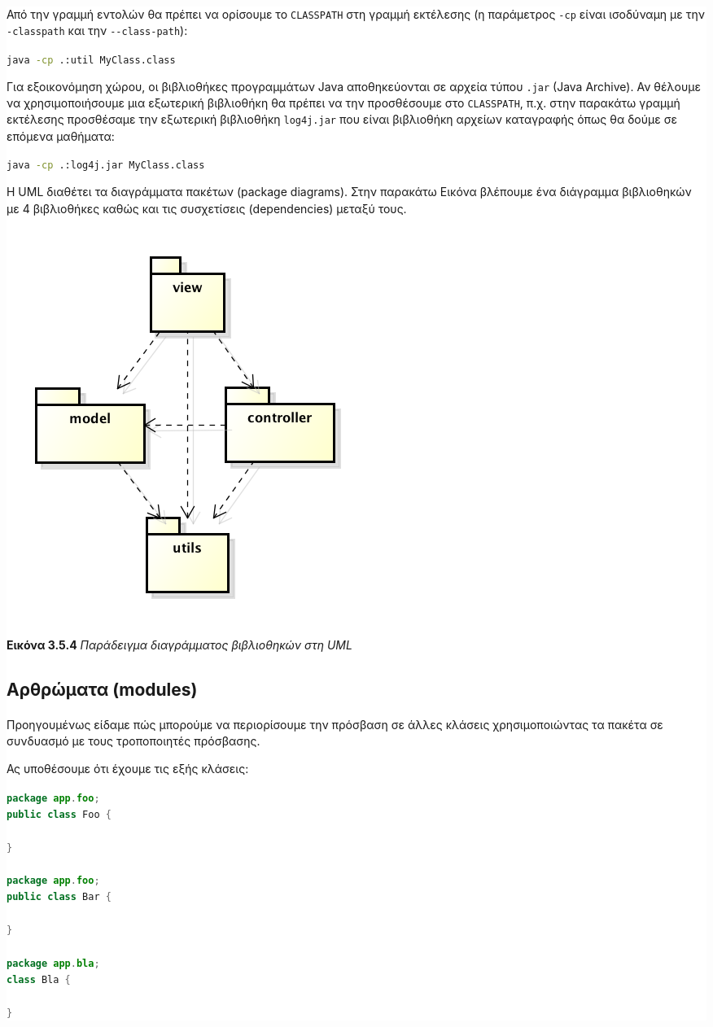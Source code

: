 Από την γραμμή εντολών θα πρέπει να ορίσουμε το ```CLASSPATH``` στη γραμμή εκτέλεσης (η παράμετρος ```-cp``` είναι ισοδύναμη με την ```-classpath``` και την ```--class-path```):
```bash
java -cp .:util MyClass.class
```

Για εξοικονόμηση χώρου, οι βιβλιοθήκες προγραμμάτων Java αποθηκεύονται σε αρχεία τύπου ```.jar``` (Java Archive). Αν θέλουμε να χρησιμοποιήσουμε μια εξωτερική βιβλιοθήκη θα πρέπει να την προσθέσουμε στο ```CLASSPATH```, π.χ. στην παρακάτω γραμμή εκτέλεσης προσθέσαμε την εξωτερική βιβλιοθήκη ```log4j.jar``` που είναι βιβλιοθήκη αρχείων καταγραφής όπως θα δούμε σε επόμενα μαθήματα:

```bash
java -cp .:log4j.jar MyClass.class
```

Η UML διαθέτει τα διαγράμματα πακέτων (package diagrams). Στην παρακάτω Εικόνα βλέπουμε ένα διάγραμμα βιβλιοθηκών με 4 βιβλιοθήκες καθώς και τις συσχετίσεις (dependencies) μεταξύ τους.

![](assets/Fig4.png)

**Εικόνα 3.5.4** _Παράδειγμα διαγράμματος βιβλιοθηκών στη UML_

## Αρθρώματα (modules)
Προηγουμένως είδαμε πώς μπορούμε να περιορίσουμε την πρόσβαση σε άλλες κλάσεις χρησιμοποιώντας τα πακέτα σε συνδυασμό με τους τροποποιητές πρόσβασης. 

Ας υποθέσουμε ότι έχουμε τις εξής κλάσεις:
```java
package app.foo;
public class Foo {

}

package app.foo;
public class Bar {

}

package app.bla;
class Bla {

}
```